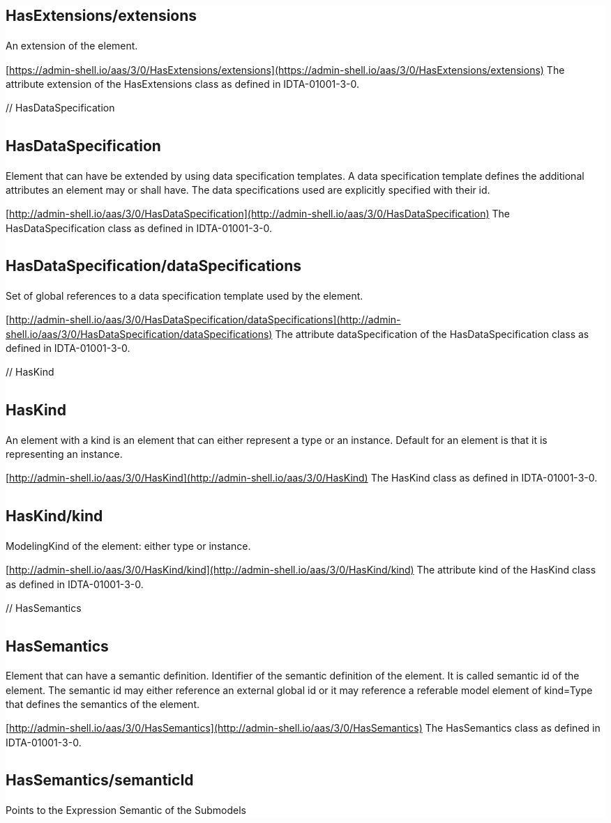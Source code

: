 ## HasExtensions/extensions
 An extension of the element.

 [https://admin-shell.io/aas/3/0/HasExtensions/extensions](https://admin-shell.io/aas/3/0/HasExtensions/extensions) The attribute extension of the HasExtensions class as defined in IDTA-01001-3-0.

// HasDataSpecification

## HasDataSpecification
 Element that can have be extended by using data specification templates. A data specification template defines the additional attributes an element may or shall have. The data specifications used are explicitly specified with their id.

 [http://admin-shell.io/aas/3/0/HasDataSpecification](http://admin-shell.io/aas/3/0/HasDataSpecification) The HasDataSpecification class as defined in IDTA-01001-3-0.


## HasDataSpecification/dataSpecifications
 Set of global references to a data specification template used by the element.

 [http://admin-shell.io/aas/3/0/HasDataSpecification/dataSpecifications](http://admin-shell.io/aas/3/0/HasDataSpecification/dataSpecifications) The attribute dataSpecification of the HasDataSpecification class as defined in IDTA-01001-3-0.

// HasKind

## HasKind
 An element with a kind is an element that can either represent a type or an instance. Default for an element is that it is representing an instance.

 [http://admin-shell.io/aas/3/0/HasKind](http://admin-shell.io/aas/3/0/HasKind) The HasKind class as defined in IDTA-01001-3-0.


## HasKind/kind
 ModelingKind of the element: either type or instance.

 [http://admin-shell.io/aas/3/0/HasKind/kind](http://admin-shell.io/aas/3/0/HasKind/kind) The attribute kind of the HasKind class as defined in IDTA-01001-3-0.

// HasSemantics

## HasSemantics
 Element that can have a semantic definition. Identifier of the semantic definition of the element. It is called semantic id of the element. The semantic id may either reference an external global id or it may reference a referable model element of kind=Type that defines the semantics of the element.

 [http://admin-shell.io/aas/3/0/HasSemantics](http://admin-shell.io/aas/3/0/HasSemantics) The HasSemantics class as defined in IDTA-01001-3-0.


## HasSemantics/semanticId
 Points to the Expression Semantic of the Submodels
